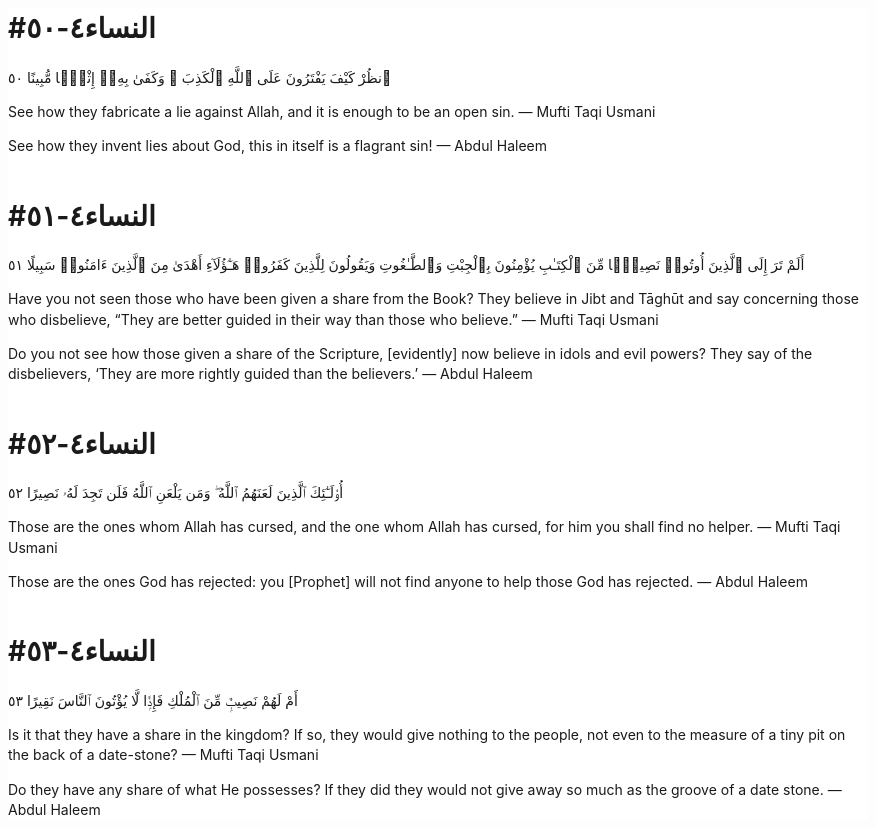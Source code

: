 

# #النساء٤-٥٠
ٱنظُرْ كَيْفَ يَفْتَرُونَ عَلَى ٱللَّهِ ٱلْكَذِبَ ۖ وَكَفَىٰ بِهِۦٓ إِثْمًۭا مُّبِينًا ٥٠

See how they fabricate a lie against Allah, and it is enough to be an open sin.
— Mufti Taqi Usmani


See how they invent lies about God, this in itself is a flagrant sin!
— Abdul Haleem



# #النساء٤-٥١
أَلَمْ تَرَ إِلَى ٱلَّذِينَ أُوتُوا۟ نَصِيبًۭا مِّنَ ٱلْكِتَـٰبِ يُؤْمِنُونَ بِٱلْجِبْتِ وَٱلطَّـٰغُوتِ وَيَقُولُونَ لِلَّذِينَ كَفَرُوا۟ هَـٰٓؤُلَآءِ أَهْدَىٰ مِنَ ٱلَّذِينَ ءَامَنُوا۟ سَبِيلًا ٥١

Have you not seen those who have been given a share from the Book? They believe in Jibt and Tāghūt and say concerning those who disbelieve, “They are better guided in their way than those who believe.”
— Mufti Taqi Usmani


Do you not see how those given a share of the Scripture, [evidently] now believe in idols and evil powers? They say of the disbelievers, ‘They are more rightly guided than the believers.’
— Abdul Haleem



# #النساء٤-٥٢
أُو۟لَـٰٓئِكَ ٱلَّذِينَ لَعَنَهُمُ ٱللَّهُ ۖ وَمَن يَلْعَنِ ٱللَّهُ فَلَن تَجِدَ لَهُۥ نَصِيرًا ٥٢

Those are the ones whom Allah has cursed, and the one whom Allah has cursed, for him you shall find no helper.
— Mufti Taqi Usmani


Those are the ones God has rejected: you [Prophet] will not find anyone to help those God has rejected.
— Abdul Haleem



# #النساء٤-٥٣
أَمْ لَهُمْ نَصِيبٌۭ مِّنَ ٱلْمُلْكِ فَإِذًۭا لَّا يُؤْتُونَ ٱلنَّاسَ نَقِيرًا ٥٣

Is it that they have a share in the kingdom? If so, they would give nothing to the people, not even to the measure of a tiny pit on the back of a date-stone?
— Mufti Taqi Usmani


Do they have any share of what He possesses? If they did they would not give away so much as the groove of a date stone.
— Abdul Haleem
